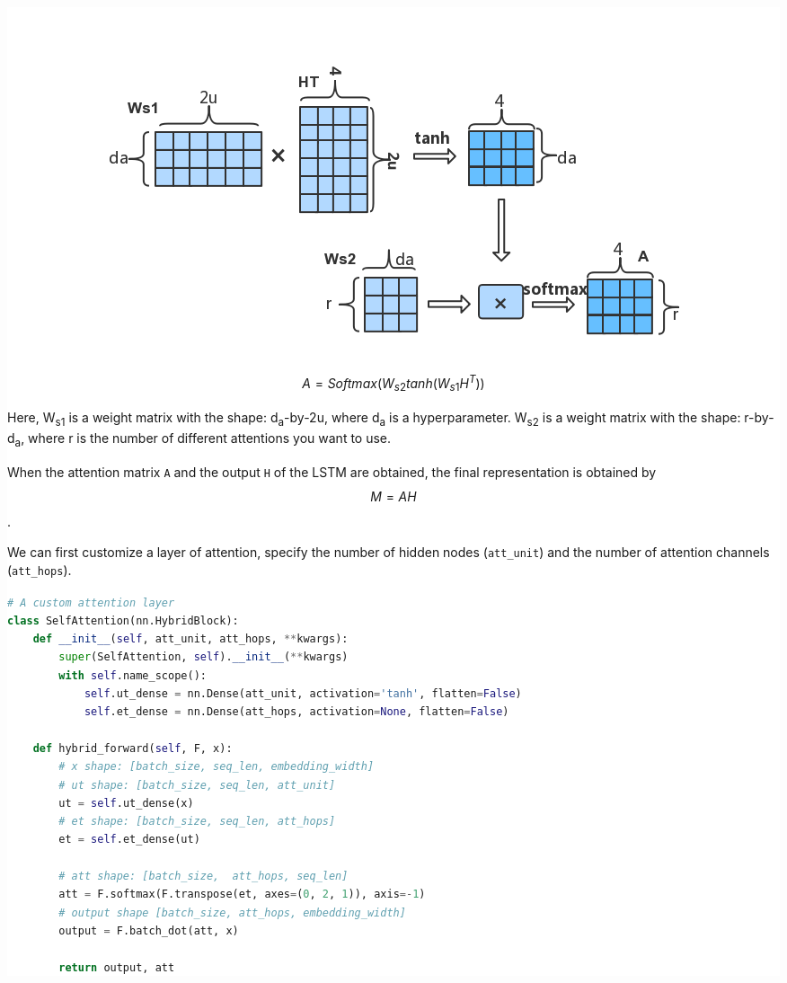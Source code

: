![](attention-nlp.png)
$$
A =
Softmax(W_{s2}tanh(W_{s1}H^T))
$$

Here, W<sub>s1</sub> is a weight matrix with
the shape: d<sub>a</sub>-by-2u, where d<sub>a</sub> is a hyperparameter.
W<sub>s2</sub> is a weight matrix with the shape: r-by-d<sub>a</sub>, where r is
the number of different attentions you want to use.

When the attention matrix
`A` and the output `H` of the LSTM are obtained, the final representation is
obtained by $$M = AH$$.

We can first customize a layer of attention, specify
the number of hidden nodes (`att_unit`) and the number of attention channels
(`att_hops`).

```python
# A custom attention layer
class SelfAttention(nn.HybridBlock):
    def __init__(self, att_unit, att_hops, **kwargs):
        super(SelfAttention, self).__init__(**kwargs)
        with self.name_scope():
            self.ut_dense = nn.Dense(att_unit, activation='tanh', flatten=False)
            self.et_dense = nn.Dense(att_hops, activation=None, flatten=False)

    def hybrid_forward(self, F, x):
        # x shape: [batch_size, seq_len, embedding_width]
        # ut shape: [batch_size, seq_len, att_unit]
        ut = self.ut_dense(x)
        # et shape: [batch_size, seq_len, att_hops]
        et = self.et_dense(ut)

        # att shape: [batch_size,  att_hops, seq_len]
        att = F.softmax(F.transpose(et, axes=(0, 2, 1)), axis=-1)
        # output shape [batch_size, att_hops, embedding_width]
        output = F.batch_dot(att, x)

        return output, att
```
